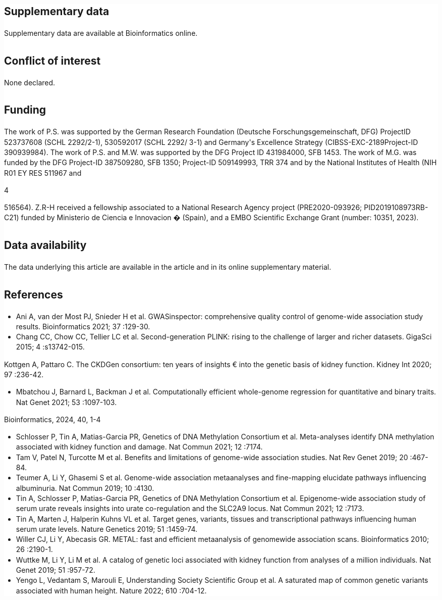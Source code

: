 ## Supplementary data

Supplementary data are available at Bioinformatics online.

## Conflict of interest

None declared.

## Funding

The  work  of  P.S.  was  supported  by  the  German  Research Foundation (Deutsche Forschungsgemeinschaft, DFG) ProjectID  523737608  (SCHL  2292/2-1),  530592017  (SCHL  2292/ 3-1) and Germany's Excellence Strategy (CIBSS-EXC-2189Project-ID 390939984). The work of P.S. and M.W. was supported  by  the  DFG  Project  ID  431984000,  SFB  1453.  The work of M.G. was funded by the DFG Project-ID 387509280, SFB  1350;  Project-ID  509149993,  TRR  374  and  by  the National Institutes of Health (NIH R01 EY RES 511967 and

4

516564). Z.R-H received a fellowship associated to a National Research Agency project (PRE2020-093926; PID2019108973RB-C21) funded by Ministerio de Ciencia e Innovacion � (Spain),  and  a  EMBO  Scientific  Exchange  Grant  (number: 10351, 2023).

## Data availability

The  data  underlying  this  article  are  available  in  the  article and in its online supplementary material.

## References

- Ani A, van der Most PJ, Snieder H et al. GWASinspector: comprehensive  quality  control  of  genome-wide  association  study  results. Bioinformatics 2021; 37 :129-30.
- Chang CC, Chow CC, Tellier LC et al. Second-generation PLINK: rising  to  the  challenge  of  larger  and  richer  datasets. GigaSci 2015; 4 :s13742-015.

Kottgen A, Pattaro C. The CKDGen consortium: ten years of insights € into the genetic basis of kidney  function. Kidney  Int 2020; 97 :236-42.

- Mbatchou J,  Barnard  L,  Backman  J et  al. Computationally  efficient whole-genome  regression  for  quantitative  and  binary  traits. Nat Genet 2021; 53 :1097-103.

Bioinformatics, 2024, 40, 1-4

- Schlosser P, Tin A, Matias-Garcia PR, Genetics of DNA Methylation Consortium et al. Meta-analyses identify DNA methylation associated  with  kidney  function  and  damage. Nat  Commun 2021; 12 :7174.
- Tam  V,  Patel  N,  Turcotte  M et al. Benefits  and  limitations  of genome-wide association studies. Nat Rev Genet 2019; 20 :467-84.
- Teumer  A,  Li  Y,  Ghasemi  S et  al. Genome-wide  association  metaanalyses and fine-mapping elucidate pathways influencing albuminuria. Nat Commun 2019; 10 :4130.
- Tin A, Schlosser P, Matias-Garcia PR, Genetics of DNA Methylation Consortium et al. Epigenome-wide association study of serum urate reveals insights into urate co-regulation and the SLC2A9 locus. Nat Commun 2021; 12 :7173.
- Tin A, Marten J, Halperin Kuhns VL et al. Target genes, variants, tissues and transcriptional pathways influencing human serum urate levels. Nature Genetics 2019; 51 :1459-74.
- Willer  CJ,  Li  Y,  Abecasis  GR.  METAL:  fast  and  efficient  metaanalysis of genomewide association scans. Bioinformatics 2010; 26 :2190-1.
- Wuttke M, Li Y, Li M et al. A catalog of genetic loci associated with kidney function from analyses of a million individuals. Nat Genet 2019; 51 :957-72.
- Yengo  L,  Vedantam  S,  Marouli  E,  Understanding  Society  Scientific Group et al. A saturated map of common genetic variants associated with human height. Nature 2022; 610 :704-12.